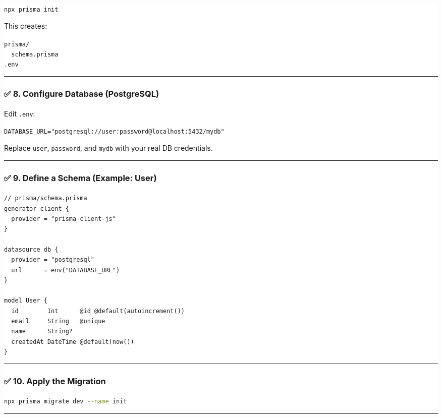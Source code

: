 ```bash
npx prisma init
```

This creates:

```
prisma/
  schema.prisma
.env
```

---

### ✅ 8. Configure Database (PostgreSQL)

Edit `.env`:

```env
DATABASE_URL="postgresql://user:password@localhost:5432/mydb"
```

Replace `user`, `password`, and `mydb` with your real DB credentials.

---

### ✅ 9. Define a Schema (Example: User)

```prisma
// prisma/schema.prisma
generator client {
  provider = "prisma-client-js"
}

datasource db {
  provider = "postgresql"
  url      = env("DATABASE_URL")
}

model User {
  id        Int      @id @default(autoincrement())
  email     String   @unique
  name      String?
  createdAt DateTime @default(now())
}
```

---

### ✅ 10. Apply the Migration

```bash
npx prisma migrate dev --name init
```

---
